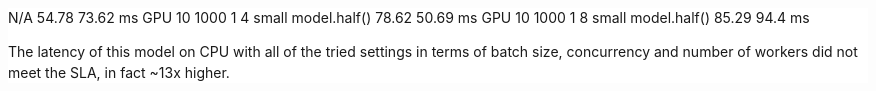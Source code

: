    </td>
   <td>N/A
   </td>
   <td>54.78
   </td>
   <td>73.62 ms
   </td>
  </tr>
  <tr>
   <td>GPU
   </td>
   <td>10
   </td>
   <td>1000
   </td>
   <td>1
   </td>
   <td>4
   </td>
   <td>small
   </td>
   <td>model.half()
   </td>
   <td>78.62
   </td>
   <td>50.69 ms
   </td>
  </tr>
  <tr>
   <td>GPU
   </td>
   <td>10
   </td>
   <td>1000
   </td>
   <td>1
   </td>
   <td>8
   </td>
   <td>small
   </td>
   <td>model.half()
   </td>
   <td>85.29
   </td>
   <td>94.4 ms
   </td>
  </tr>
</table>

The latency of this model on CPU with all of the tried settings in terms of batch size, concurrency and number of workers did not meet the SLA, in fact ~13x higher.
